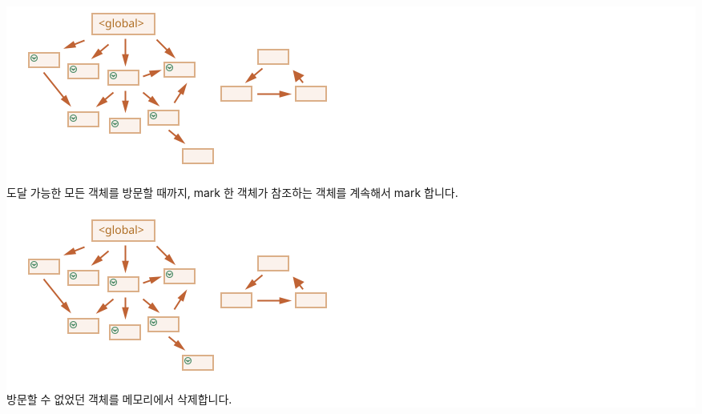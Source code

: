 <img src="https://github.com/dkaskgkdua/javascript-study/blob/main/part1-core-javascript/%EA%B0%9D%EC%B2%B4:%EA%B8%B0%EB%B3%B8/garbage-collection-3.svg" alt="" width="463" height="204">

도달 가능한 모든 객체를 방문할 때까지, mark 한 객체가 참조하는 객체를 계속해서 mark 합니다.

<img src="https://github.com/dkaskgkdua/javascript-study/blob/main/part1-core-javascript/%EA%B0%9D%EC%B2%B4:%EA%B8%B0%EB%B3%B8/garbage-collection-4.svg" alt="" width="463" height="204">


방문할 수 없었던 객체를 메모리에서 삭제합니다.
